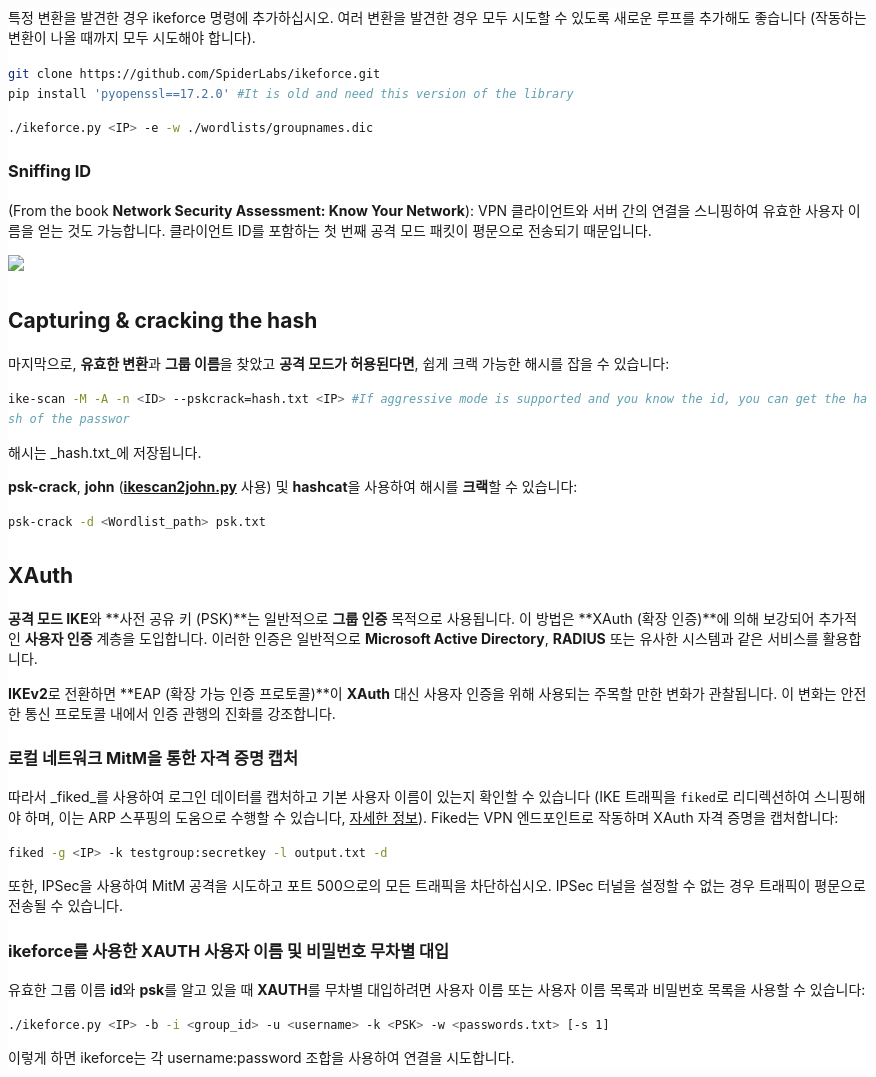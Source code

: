 특정 변환을 발견한 경우 ikeforce 명령에 추가하십시오. 여러 변환을 발견한 경우 모두 시도할 수 있도록 새로운 루프를 추가해도 좋습니다 (작동하는 변환이 나올 때까지 모두 시도해야 합니다).
```bash
git clone https://github.com/SpiderLabs/ikeforce.git
pip install 'pyopenssl==17.2.0' #It is old and need this version of the library
```

```bash
./ikeforce.py <IP> -e -w ./wordlists/groupnames.dic
```
### Sniffing ID

(From the book **Network Security Assessment: Know Your Network**): VPN 클라이언트와 서버 간의 연결을 스니핑하여 유효한 사용자 이름을 얻는 것도 가능합니다. 클라이언트 ID를 포함하는 첫 번째 공격 모드 패킷이 평문으로 전송되기 때문입니다.

![](<../images/image (891).png>)

## Capturing & cracking the hash

마지막으로, **유효한 변환**과 **그룹 이름**을 찾았고 **공격 모드가 허용된다면**, 쉽게 크랙 가능한 해시를 잡을 수 있습니다:
```bash
ike-scan -M -A -n <ID> --pskcrack=hash.txt <IP> #If aggressive mode is supported and you know the id, you can get the hash of the passwor
```
해시는 _hash.txt_에 저장됩니다.

**psk-crack**, **john** ([**ikescan2john.py**](https://github.com/truongkma/ctf-tools/blob/master/John/run/ikescan2john.py) 사용) 및 **hashcat**을 사용하여 해시를 **크랙**할 수 있습니다:
```bash
psk-crack -d <Wordlist_path> psk.txt
```
## **XAuth**

**공격 모드 IKE**와 **사전 공유 키 (PSK)**는 일반적으로 **그룹 인증** 목적으로 사용됩니다. 이 방법은 **XAuth (확장 인증)**에 의해 보강되어 추가적인 **사용자 인증** 계층을 도입합니다. 이러한 인증은 일반적으로 **Microsoft Active Directory**, **RADIUS** 또는 유사한 시스템과 같은 서비스를 활용합니다.

**IKEv2**로 전환하면 **EAP (확장 가능 인증 프로토콜)**이 **XAuth** 대신 사용자 인증을 위해 사용되는 주목할 만한 변화가 관찰됩니다. 이 변화는 안전한 통신 프로토콜 내에서 인증 관행의 진화를 강조합니다.

### 로컬 네트워크 MitM을 통한 자격 증명 캡처

따라서 _fiked_를 사용하여 로그인 데이터를 캡처하고 기본 사용자 이름이 있는지 확인할 수 있습니다 (IKE 트래픽을 `fiked`로 리디렉션하여 스니핑해야 하며, 이는 ARP 스푸핑의 도움으로 수행할 수 있습니다, [자세한 정보](https://opensourceforu.com/2012/01/ipsec-vpn-penetration-testing-backtrack-tools/)). Fiked는 VPN 엔드포인트로 작동하며 XAuth 자격 증명을 캡처합니다:
```bash
fiked -g <IP> -k testgroup:secretkey -l output.txt -d
```
또한, IPSec을 사용하여 MitM 공격을 시도하고 포트 500으로의 모든 트래픽을 차단하십시오. IPSec 터널을 설정할 수 없는 경우 트래픽이 평문으로 전송될 수 있습니다.

### ikeforce를 사용한 XAUTH 사용자 이름 및 비밀번호 무차별 대입

유효한 그룹 이름 **id**와 **psk**를 알고 있을 때 **XAUTH**를 무차별 대입하려면 사용자 이름 또는 사용자 이름 목록과 비밀번호 목록을 사용할 수 있습니다:
```bash
./ikeforce.py <IP> -b -i <group_id> -u <username> -k <PSK> -w <passwords.txt> [-s 1]
```
이렇게 하면 ikeforce는 각 username:password 조합을 사용하여 연결을 시도합니다.

